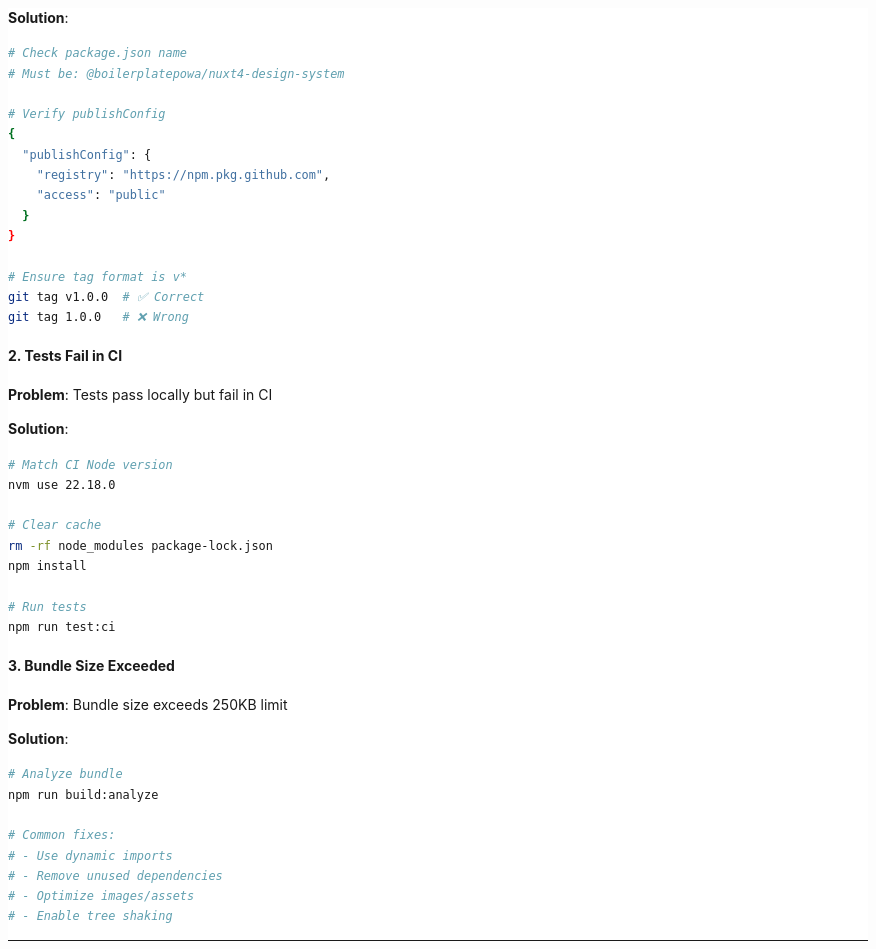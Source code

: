 **Solution**:

```bash
# Check package.json name
# Must be: @boilerplatepowa/nuxt4-design-system

# Verify publishConfig
{
  "publishConfig": {
    "registry": "https://npm.pkg.github.com",
    "access": "public"
  }
}

# Ensure tag format is v*
git tag v1.0.0  # ✅ Correct
git tag 1.0.0   # ❌ Wrong
```

#### 2. Tests Fail in CI

**Problem**: Tests pass locally but fail in CI

**Solution**:

```bash
# Match CI Node version
nvm use 22.18.0

# Clear cache
rm -rf node_modules package-lock.json
npm install

# Run tests
npm run test:ci
```

#### 3. Bundle Size Exceeded

**Problem**: Bundle size exceeds 250KB limit

**Solution**:

```bash
# Analyze bundle
npm run build:analyze

# Common fixes:
# - Use dynamic imports
# - Remove unused dependencies
# - Optimize images/assets
# - Enable tree shaking
```

---
